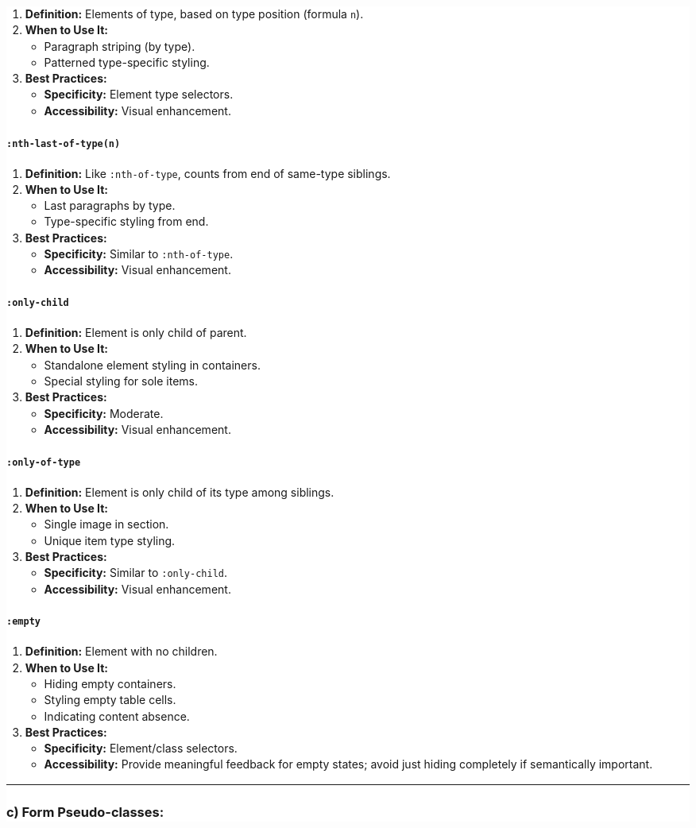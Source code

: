 1.  **Definition:** Elements of type, based on type position (formula `n`).
2.  **When to Use It:**
    *   Paragraph striping (by type).
    *   Patterned type-specific styling.
3.  **Best Practices:**
    *   **Specificity:** Element type selectors.
    *   **Accessibility:** Visual enhancement.

#### `:nth-last-of-type(n)`

1.  **Definition:** Like `:nth-of-type`, counts from end of same-type siblings.
2.  **When to Use It:**
    *   Last paragraphs by type.
    *   Type-specific styling from end.
3.  **Best Practices:**
    *   **Specificity:** Similar to `:nth-of-type`.
    *   **Accessibility:** Visual enhancement.

#### `:only-child`

1.  **Definition:** Element is only child of parent.
2.  **When to Use It:**
    *   Standalone element styling in containers.
    *   Special styling for sole items.
3.  **Best Practices:**
    *   **Specificity:** Moderate.
    *   **Accessibility:** Visual enhancement.

#### `:only-of-type`

1.  **Definition:** Element is only child of its type among siblings.
2.  **When to Use It:**
    *   Single image in section.
    *   Unique item type styling.
3.  **Best Practices:**
    *   **Specificity:** Similar to `:only-child`.
    *   **Accessibility:** Visual enhancement.

#### `:empty`

1.  **Definition:** Element with no children.
2.  **When to Use It:**
    *   Hiding empty containers.
    *   Styling empty table cells.
    *   Indicating content absence.
3.  **Best Practices:**
    *   **Specificity:** Element/class selectors.
    *   **Accessibility:** Provide meaningful feedback for empty states; avoid just hiding completely if semantically important.

---

### c) Form Pseudo-classes:
